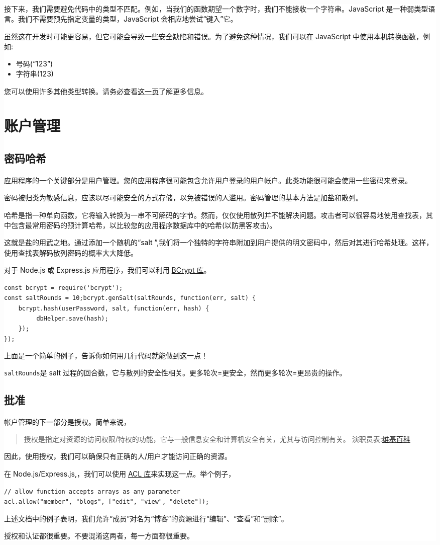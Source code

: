 接下来，我们需要避免代码中的类型不匹配。例如，当我们的函数期望一个数字时，我们不能接收一个字符串。JavaScript 是一种弱类型语言。我们不需要预先指定变量的类型，JavaScript 会相应地尝试“键入”它。

虽然这在开发时可能更容易，但它可能会导致一些安全缺陷和错误。为了避免这种情况，我们可以在 JavaScript 中使用本机转换函数，例如:

*   号码(“123”)
*   字符串(123)

您可以使用许多其他类型转换。请务必查看[这一页](https://www.w3schools.com/js/js_type_conversion.asp)了解更多信息。

# 账户管理

## 密码哈希

应用程序的一个关键部分是用户管理。您的应用程序很可能包含允许用户登录的用户帐户。此类功能很可能会使用一些密码来登录。

密码被归类为敏感信息，应该以尽可能安全的方式存储，以免被错误的人滥用。密码管理的基本方法是加盐和散列。

哈希是指一种单向函数，它将输入转换为一串不可解码的字节。然而，仅仅使用散列并不能解决问题。攻击者可以很容易地使用查找表，其中包含最常用密码的预计算哈希，以比较您的应用程序数据库中的哈希(以防黑客攻击)。

这就是盐的用武之地。通过添加一个随机的“salt ”,我们将一个独特的字符串附加到用户提供的明文密码中，然后对其进行哈希处理。这样，使用查找表解码散列密码的概率大大降低。

对于 Node.js 或 Express.js 应用程序，我们可以利用 [BCrypt 库](https://www.npmjs.com/package/bcrypt)。

```
const bcrypt = require('bcrypt');
const saltRounds = 10;bcrypt.genSalt(saltRounds, function(err, salt) {
    bcrypt.hash(userPassword, salt, function(err, hash) {
         dbHelper.save(hash);
    });
});
```

上面是一个简单的例子，告诉你如何用几行代码就能做到这一点！

`saltRounds`是 salt 过程的回合数，它与散列的安全性相关。更多轮次=更安全，然而更多轮次=更昂贵的操作。

## 批准

帐户管理的下一部分是授权。简单来说，

> 授权是指定对资源的访问权限/特权的功能，它与一般信息安全和计算机安全有关，尤其与访问控制有关。
> 演职员表:[维基百科](https://www.wikipedia.com/en/Authorization)

因此，使用授权，我们可以确保只有正确的人/用户才能访问正确的资源。

在 Node.js/Express.js,，我们可以使用 [ACL 库](https://www.npmjs.com/package/acl2)来实现这一点。举个例子，

```
// allow function accepts arrays as any parameter
acl.allow("member", "blogs", ["edit", "view", "delete"]);
```

上述文档中的例子表明，我们允许“成员”对名为“博客”的资源进行“编辑”、“查看”和“删除”。

授权和认证都很重要。不要混淆这两者，每一方面都很重要。
